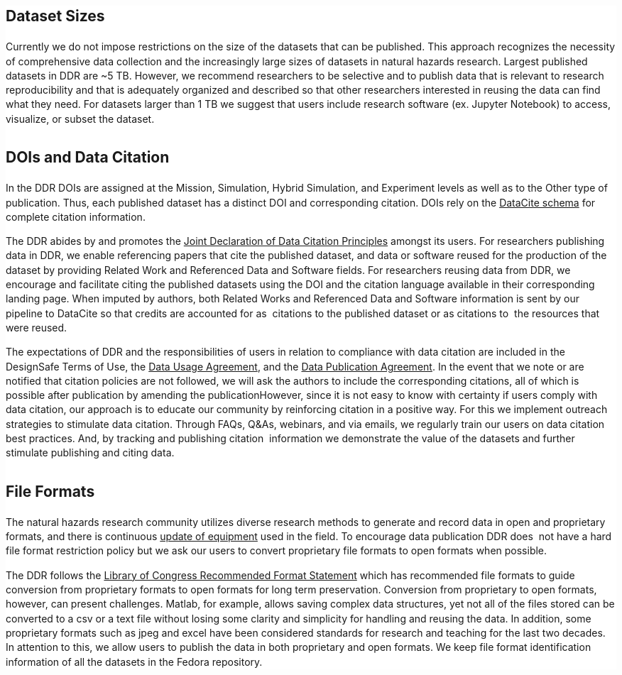 

## Dataset Sizes

Currently we do not impose restrictions on the size of the datasets that can be published. This approach recognizes the necessity of comprehensive data collection and the increasingly large sizes of datasets in natural hazards research. Largest published datasets in DDR are ~5 TB. However, we recommend researchers to be selective and to publish data that is relevant to research reproducibility and that is adequately organized and described so that other researchers interested in reusing the data can find what they need. For datasets larger than 1 TB we suggest that users include research software (ex. Jupyter Notebook) to access, visualize, or subset the dataset. 

## DOIs and Data Citation

In the DDR DOIs are assigned at the Mission, Simulation, Hybrid Simulation, and Experiment levels as well as to the Other type of publication. Thus, each published dataset has a distinct DOI and corresponding citation. DOIs rely on the [DataCite schema](https://schema.datacite.org/) for complete citation information.

The DDR abides by and promotes the [Joint Declaration of Data Citation Principles](https://force11.org/info/joint-declaration-of-data-citation-principles-final/) amongst its users. For researchers publishing data in DDR, we enable referencing papers that cite the published dataset, and data or software reused for the production of the dataset by providing Related Work and Referenced Data and Software fields. For researchers reusing data from DDR, we encourage and facilitate citing the published datasets using the DOI and the citation language available in their corresponding  landing page. When imputed by authors, both Related Works and Referenced Data and Software information is sent by our pipeline to DataCite so that credits are accounted for as  citations to the published dataset or as citations to  the resources that were reused. 

The expectations of DDR and the responsibilities of users in relation to compliance with data citation are included in the DesignSafe Terms of Use, the [Data Usage Agreement](#data-usage-agreement), and the [Data Publication Agreement](#data-publication-agreement). In the event that we note or are notified that citation policies are not followed, we will ask the authors to include the corresponding citations, all of which is possible after publication by amending the publicationHowever, since it is not easy to know with certainty if users comply with data citation, our approach is to educate our community by reinforcing citation in a positive way. For this we implement outreach strategies to stimulate data citation. Through FAQs, Q&As, webinars, and via emails, we regularly train our users on data citation best practices. And, by tracking and publishing citation  information we demonstrate the value of the datasets and further stimulate publishing and citing data.

## File Formats

The natural hazards research community utilizes diverse research methods to generate and record data in open and proprietary formats, and there is continuous [update of equipment](https://rapid.designsafe-ci.org/resources/rapid-equipment-portfolio) used in the field. To encourage data publication DDR does  not have a hard file format restriction policy but we ask our users to convert proprietary file formats to open formats when possible.

The DDR follows the [Library of Congress Recommended Format Statement](https://www.loc.gov/preservation/resources/rfs/TOC.html) which has recommended file formats to guide conversion from proprietary formats to open formats for long term preservation. Conversion from proprietary to open formats, however, can present challenges. Matlab, for example, allows saving complex data structures, yet not all of the files stored can be converted to a csv or a text file without losing some clarity and simplicity for handling and reusing the data. In addition, some proprietary formats such as jpeg and excel have been considered standards for research and teaching for the last two decades.  In attention to this, we allow users to publish the data in both proprietary and open formats. We keep file format identification information of all the datasets in the Fedora repository.

